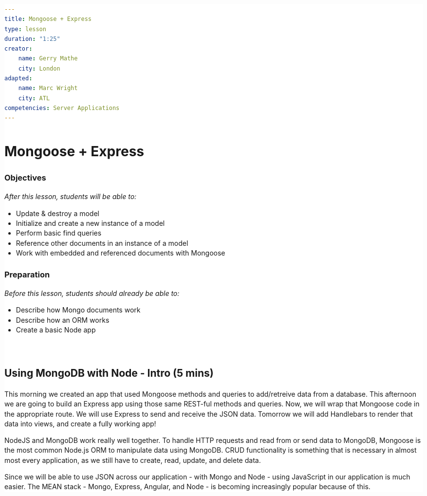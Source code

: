 ```yaml
---
title: Mongoose + Express
type: lesson
duration: "1:25"
creator:
    name: Gerry Mathe
    city: London
adapted:
    name: Marc Wright
    city: ATL
competencies: Server Applications
---
```


# Mongoose + Express

### Objectives
*After this lesson, students will be able to:*

- Update & destroy a model
- Initialize and create a new instance of a model
- Perform basic find queries
- Reference other documents in an instance of a model
- Work with embedded and referenced documents with Mongoose

### Preparation
*Before this lesson, students should already be able to:*

- Describe how Mongo documents work
- Describe how an ORM works
- Create a basic Node app

<br>

## Using MongoDB with Node - Intro (5 mins)

This morning we created an app that used Mongoose methods and queries to add/retreive data from a database. This afternoon we are going to build an Express app using those same REST-ful methods and queries. Now, we will wrap that Mongoose code in the appropriate route. We will use Express to send and receive the JSON data. Tomorrow we will add Handlebars to render that data into views, and create a fully working app!

NodeJS and MongoDB work really well together. To handle HTTP requests and read from or send data to MongoDB, Mongoose is the most common Node.js ORM to manipulate data using MongoDB. CRUD functionality is something that is necessary in almost most every application, as we still have to create, read, update, and delete data.

Since we will be able to use JSON across our application - with Mongo and Node - using JavaScript in our application is much easier. The MEAN stack - Mongo, Express, Angular, and Node - is becoming increasingly popular because of this.
